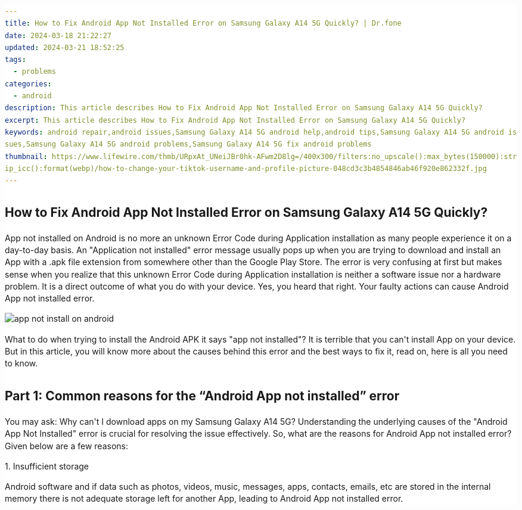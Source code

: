 ```yaml
---
title: How to Fix Android App Not Installed Error on Samsung Galaxy A14 5G Quickly? | Dr.fone
date: 2024-03-18 21:22:27
updated: 2024-03-21 18:52:25
tags: 
  - problems
categories:
  - android
description: This article describes How to Fix Android App Not Installed Error on Samsung Galaxy A14 5G Quickly?
excerpt: This article describes How to Fix Android App Not Installed Error on Samsung Galaxy A14 5G Quickly?
keywords: android repair,android issues,Samsung Galaxy A14 5G android help,android tips,Samsung Galaxy A14 5G android issues,Samsung Galaxy A14 5G android problems,Samsung Galaxy A14 5G fix android problems
thumbnail: https://www.lifewire.com/thmb/URpxAt_UNeiJBr0hk-AFwm2D8lg=/400x300/filters:no_upscale():max_bytes(150000):strip_icc():format(webp)/how-to-change-your-tiktok-username-and-profile-picture-048cd3c3b4854846ab46f920e862332f.jpg
---
```


## How to Fix Android App Not Installed Error on Samsung Galaxy A14 5G Quickly?

App not installed on Android is no more an unknown Error Code during Application installation as many people experience it on a day-to-day basis. An "Application not installed" error message usually pops up when you are trying to download and install an App with a .apk file extension from somewhere other than the Google Play Store. The error is very confusing at first but makes sense when you realize that this unknown Error Code during Application installation is neither a software issue nor a hardware problem. It is a direct outcome of what you do with your device. Yes, you heard that right. Your faulty actions can cause Android App not installed error.

![app not install on android](https://images.wondershare.com/drfone/article/2023/05/app-not-installed-error-in-android.jpg)

What to do when trying to install the Android APK it says "app not installed"? It is terrible that you can't install App on your device. But in this article, you will know more about the causes behind this error and the best ways to fix it, read on, here is all you need to know.

## Part 1: Common reasons for the “Android App not installed” error

You may ask: Why can't I download apps on my Samsung Galaxy A14 5G? Understanding the underlying causes of the "Android App Not Installed" error is crucial for resolving the issue effectively. So, what are the reasons for Android App not installed error? Given below are a few reasons:

1\. Insufficient storage

Android software and if data such as photos, videos, music, messages, apps, contacts, emails, etc are stored in the internal memory there is not adequate storage left for another App, leading to Android App not installed error.
